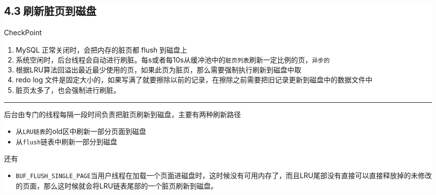 ## 4.3 刷新脏页到磁盘

CheckPoint

1. MySQL 正常关闭时，会把内存的脏页都 flush 到磁盘上
2. 系统空闲时，后台线程会自动进行刷脏。每s或者每10s从缓冲池中的`脏页列表`刷新一定比例的页，`异步的`
3. 根据LRU算法回溢出最近最少使用的页，如果此页为脏页，那么需要强制执行刷新到磁盘中取
4. redo log 文件是固定大小的，如果写满了就要擦除以前的记录，在擦除之前需要把旧记录更新到磁盘中的数据文件中
5. 脏页太多了，也会强制进行刷脏。

---

后台由专门的线程每隔一段时间负责把脏页刷新到磁盘，主要有两种刷新路径

- 从`LRU链表`的old区中刷新一部分页面到磁盘
- 从`flush`链表中刷新一部分到磁盘

还有

- `BUF_FLUSH_SINGLE_PAGE`当用户线程在加载一个页面进磁盘时，这时候没有可用内存了，而且LRU尾部没有直接可以直接释放掉的未修改的页面，那么这时候就会将LRU链表尾部的一个脏页刷新到磁盘。
